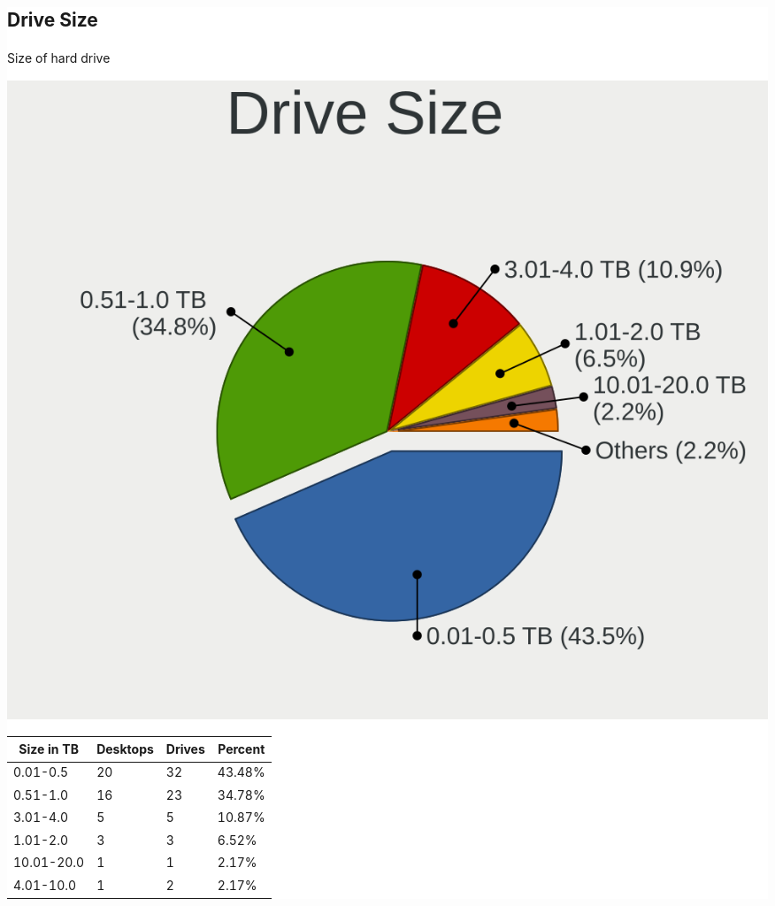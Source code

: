 Drive Size
----------

Size of hard drive

![Drive Size](./images/pie_chart/drive_size.svg)


| Size in TB | Desktops | Drives | Percent |
|------------|----------|--------|---------|
| 0.01-0.5   | 20       | 32     | 43.48%  |
| 0.51-1.0   | 16       | 23     | 34.78%  |
| 3.01-4.0   | 5        | 5      | 10.87%  |
| 1.01-2.0   | 3        | 3      | 6.52%   |
| 10.01-20.0 | 1        | 1      | 2.17%   |
| 4.01-10.0  | 1        | 2      | 2.17%   |
